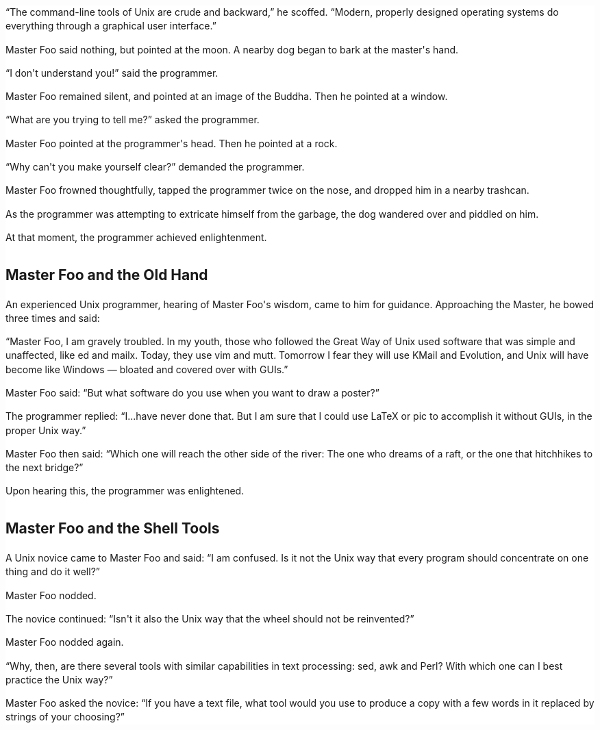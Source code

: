 “The command-line tools of Unix are crude and backward,” he scoffed. “Modern, properly designed operating systems do everything through a graphical user interface.”

Master Foo said nothing, but pointed at the moon. A nearby dog began to bark at the master's hand.

“I don't understand you!” said the programmer.

Master Foo remained silent, and pointed at an image of the Buddha. Then he pointed at a window.

“What are you trying to tell me?” asked the programmer.

Master Foo pointed at the programmer's head. Then he pointed at a rock.

“Why can't you make yourself clear?” demanded the programmer.

Master Foo frowned thoughtfully, tapped the programmer twice on the nose, and dropped him in a nearby trashcan.

As the programmer was attempting to extricate himself from the garbage, the dog wandered over and piddled on him.

At that moment, the programmer achieved enlightenment.

Master Foo and the Old Hand
---------------------------

An experienced Unix programmer, hearing of Master Foo's wisdom, came to him for guidance. Approaching the Master, he bowed three times and said:

“Master Foo, I am gravely troubled. In my youth, those who followed the Great Way of Unix used software that was simple and unaffected, like ed and mailx. Today, they use vim and mutt. Tomorrow I fear they will use KMail and Evolution, and Unix will have become like Windows — bloated and covered over with GUIs.”

Master Foo said: “But what software do you use when you want to draw a poster?”

The programmer replied: “I...have never done that. But I am sure that I could use LaTeX or pic to accomplish it without GUIs, in the proper Unix way.”

Master Foo then said: “Which one will reach the other side of the river: The one who dreams of a raft, or the one that hitchhikes to the next bridge?”

Upon hearing this, the programmer was enlightened.

Master Foo and the Shell Tools
------------------------------

A Unix novice came to Master Foo and said: “I am confused. Is it not the Unix way that every program should concentrate on one thing and do it well?”

Master Foo nodded.

The novice continued: “Isn't it also the Unix way that the wheel should not be reinvented?”

Master Foo nodded again.

“Why, then, are there several tools with similar capabilities in text processing: sed, awk and Perl? With which one can I best practice the Unix way?”

Master Foo asked the novice: “If you have a text file, what tool would you use to produce a copy with a few words in it replaced by strings of your choosing?”

